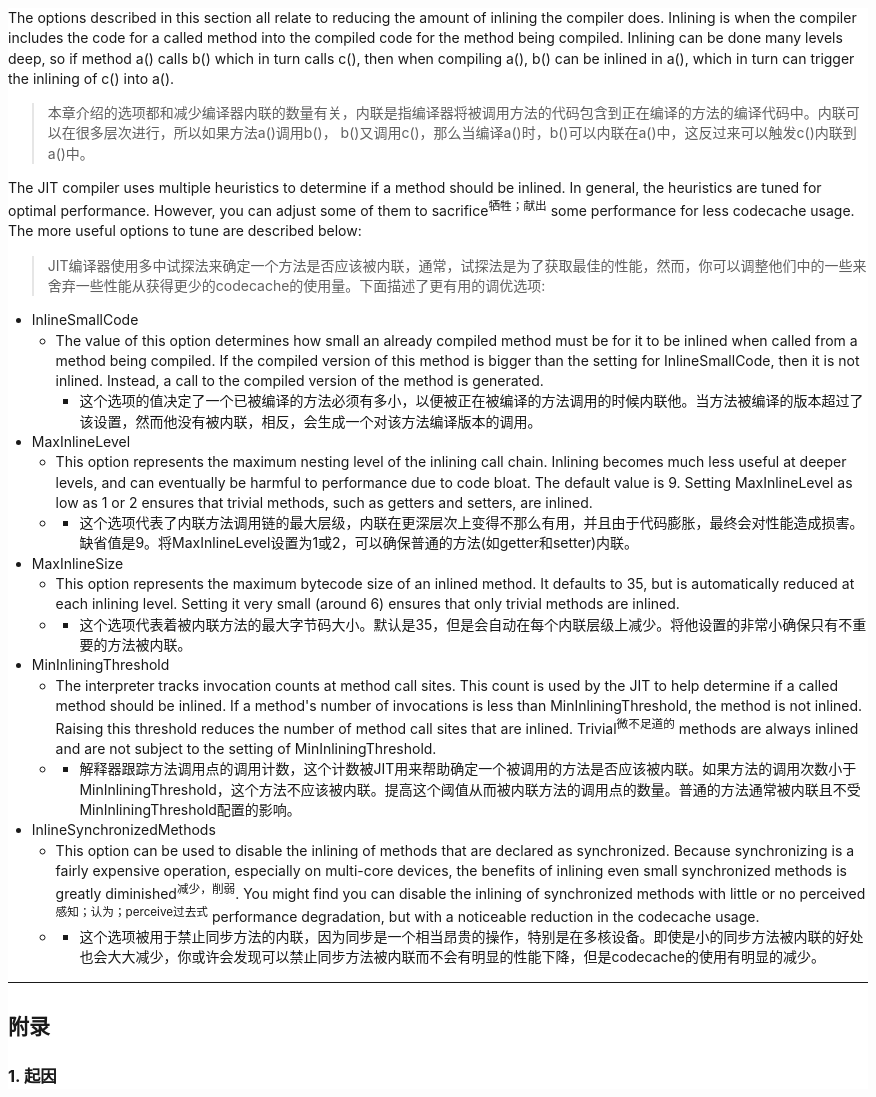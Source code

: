 The options described in this section all relate to reducing the amount of inlining the compiler does. Inlining is when the compiler includes the code for a called method into the compiled code for the method being compiled. Inlining can be done many levels deep, so if method a() calls b() which in turn calls c(), then when compiling a(), b() can be inlined in a(), which in turn can trigger the inlining of c() into a().
> 本章介绍的选项都和减少编译器内联的数量有关，内联是指编译器将被调用方法的代码包含到正在编译的方法的编译代码中。内联可以在很多层次进行，所以如果方法a()调用b()， b()又调用c()，那么当编译a()时，b()可以内联在a()中，这反过来可以触发c()内联到a()中。

The JIT compiler uses multiple heuristics to determine if a method should be inlined. In general, the heuristics are tuned for optimal performance. However, you can adjust some of them to sacrifice<sup>牺牲；献出</sup> some performance for less codecache usage. The more useful options to tune are described below:
> JIT编译器使用多中试探法来确定一个方法是否应该被内联，通常，试探法是为了获取最佳的性能，然而，你可以调整他们中的一些来舍弃一些性能从获得更少的codecache的使用量。下面描述了更有用的调优选项: 

- InlineSmallCode
  + The value of this option determines how small an already compiled method must be for it to be inlined when called from a method being compiled. If the compiled version of this method is bigger than the setting for InlineSmallCode, then it is not inlined. Instead, a call to the compiled version of the method is generated.
     + 这个选项的值决定了一个已被编译的方法必须有多小，以便被正在被编译的方法调用的时候内联他。当方法被编译的版本超过了该设置，然而他没有被内联，相反，会生成一个对该方法编译版本的调用。
- MaxInlineLevel
  + This option represents the maximum nesting level of the inlining call chain. Inlining becomes much less useful at deeper levels, and can eventually be harmful to performance due to code bloat. The default value is 9. Setting MaxInlineLevel as low as 1 or 2 ensures that trivial methods, such as getters and setters, are inlined.
  + - 这个选项代表了内联方法调用链的最大层级，内联在更深层次上变得不那么有用，并且由于代码膨胀，最终会对性能造成损害。缺省值是9。将MaxInlineLevel设置为1或2，可以确保普通的方法(如getter和setter)内联。
- MaxInlineSize
  + This option represents the maximum bytecode size of an inlined method. It defaults to 35, but is automatically reduced at each inlining level. Setting it very small (around 6) ensures that only trivial methods are inlined.
  + - 这个选项代表着被内联方法的最大字节码大小。默认是35，但是会自动在每个内联层级上减少。将他设置的非常小确保只有不重要的方法被内联。
- MinInliningThreshold
  + The interpreter tracks invocation counts at method call sites. This count is used by the JIT to help determine if a called method should be inlined. If a method's number of invocations is less than MinInliningThreshold, the method is not inlined. Raising this threshold reduces the number of method call sites that are inlined. Trivial<sup>微不足道的</sup> methods are always inlined and are not subject to the setting of MinInliningThreshold.
  + - 解释器跟踪方法调用点的调用计数，这个计数被JIT用来帮助确定一个被调用的方法是否应该被内联。如果方法的调用次数小于MinInliningThreshold，这个方法不应该被内联。提高这个阈值从而被内联方法的调用点的数量。普通的方法通常被内联且不受MinInliningThreshold配置的影响。
- InlineSynchronizedMethods
  + This option can be used to disable the inlining of methods that are declared as synchronized. Because synchronizing is a fairly expensive operation, especially on multi-core devices, the benefits of inlining even small synchronized methods is greatly diminished<sup>减少，削弱</sup>. You might find you can disable the inlining of synchronized methods with little or no perceived<sup>感知；认为；perceive过去式</sup> performance degradation, but with a noticeable reduction in the codecache usage.
  + - 这个选项被用于禁止同步方法的内联，因为同步是一个相当昂贵的操作，特别是在多核设备。即使是小的同步方法被内联的好处也会大大减少，你或许会发现可以禁止同步方法被内联而不会有明显的性能下降，但是codecache的使用有明显的减少。

---
## 附录
### 1. 起因